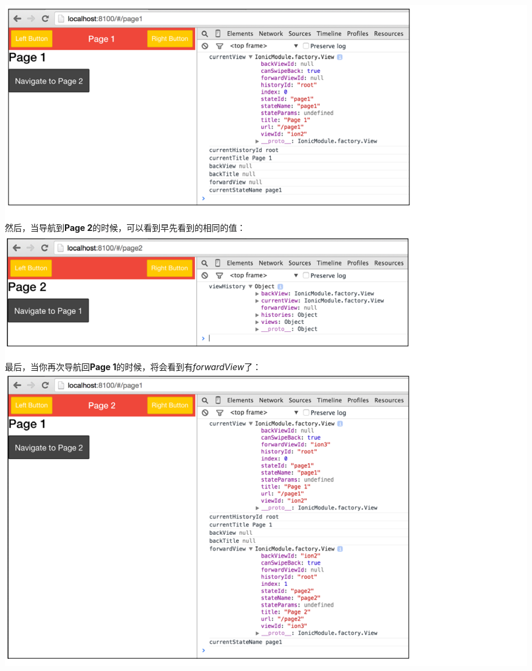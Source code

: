 ![run](imgs/chapter-5-12.png 'run')

然后，当导航到**Page 2**的时候，可以看到早先看到的相同的值：  
![run](imgs/chapter-5-13.png 'run')

最后，当你再次导航回**Page 1**的时候，将会看到有*forwardView*了：  
![run](imgs/chapter-5-14.png 'run')
